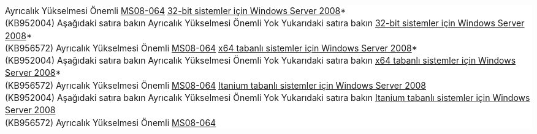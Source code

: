 <td style="border:1px solid black;">Ayrıcalık Yükselmesi</td>
<td style="border:1px solid black;">Önemli</td>
<td style="border:1px solid black;"><a href="http://go.microsoft.com/fwlink/?linkid=128103">MS08-064</a></td>
</tr>
<tr class="odd">
<td style="border:1px solid black;"><a href="http://www.microsoft.com/downloads/details.aspx?familyid=9e3c7b52-65a7-42fb-beb5-1b374934737f">32-bit sistemler için Windows Server 2008</a>*<br />
(KB952004)</td>
<td style="border:1px solid black;">Aşağıdaki satıra bakın</td>
<td style="border:1px solid black;">Ayrıcalık Yükselmesi</td>
<td style="border:1px solid black;">Önemli</td>
<td style="border:1px solid black;">Yok</td>
</tr>
<tr class="even">
<td style="border:1px solid black;">Yukarıdaki satıra bakın</td>
<td style="border:1px solid black;"><a href="http://www.microsoft.com/downloads/details.aspx?familyid=d58702af-bbf8-4f1b-ae72-ced9ef23d581">32-bit sistemler için Windows Server 2008</a>*<br />
(KB956572)</td>
<td style="border:1px solid black;">Ayrıcalık Yükselmesi</td>
<td style="border:1px solid black;">Önemli</td>
<td style="border:1px solid black;"><a href="http://go.microsoft.com/fwlink/?linkid=128103">MS08-064</a></td>
</tr>
<tr class="odd">
<td style="border:1px solid black;"><a href="http://www.microsoft.com/downloads/details.aspx?familyid=eebb4d4d-29d2-4247-8cbb-63a3b17585ec">x64 tabanlı sistemler için Windows Server 2008</a>*<br />
(KB952004)</td>
<td style="border:1px solid black;">Aşağıdaki satıra bakın</td>
<td style="border:1px solid black;">Ayrıcalık Yükselmesi</td>
<td style="border:1px solid black;">Önemli</td>
<td style="border:1px solid black;">Yok</td>
</tr>
<tr class="even">
<td style="border:1px solid black;">Yukarıdaki satıra bakın</td>
<td style="border:1px solid black;"><a href="http://www.microsoft.com/downloads/details.aspx?familyid=20bf4e9b-909b-4bc3-ae43-322d74a4f1c3">x64 tabanlı sistemler için Windows Server 2008</a>*<br />
(KB956572)</td>
<td style="border:1px solid black;">Ayrıcalık Yükselmesi</td>
<td style="border:1px solid black;">Önemli</td>
<td style="border:1px solid black;"><a href="http://go.microsoft.com/fwlink/?linkid=128103">MS08-064</a></td>
</tr>
<tr class="odd">
<td style="border:1px solid black;"><a href="http://www.microsoft.com/downloads/details.aspx?familyid=cc383c24-b0f6-47c1-9e89-6a378b09e82f">Itanium tabanlı sistemler için Windows Server 2008</a><br />
(KB952004)</td>
<td style="border:1px solid black;">Aşağıdaki satıra bakın</td>
<td style="border:1px solid black;">Ayrıcalık Yükselmesi</td>
<td style="border:1px solid black;">Önemli</td>
<td style="border:1px solid black;">Yok</td>
</tr>
<tr class="even">
<td style="border:1px solid black;">Yukarıdaki satıra bakın</td>
<td style="border:1px solid black;"><a href="http://www.microsoft.com/downloads/details.aspx?familyid=bcc2b18f-67db-4109-a9f4-764f985423ee">Itanium tabanlı sistemler için Windows Server 2008</a><br />
(KB956572)</td>
<td style="border:1px solid black;">Ayrıcalık Yükselmesi</td>
<td style="border:1px solid black;">Önemli</td>
<td style="border:1px solid black;"><a href="http://go.microsoft.com/fwlink/?linkid=128103">MS08-064</a></td>
</tr>